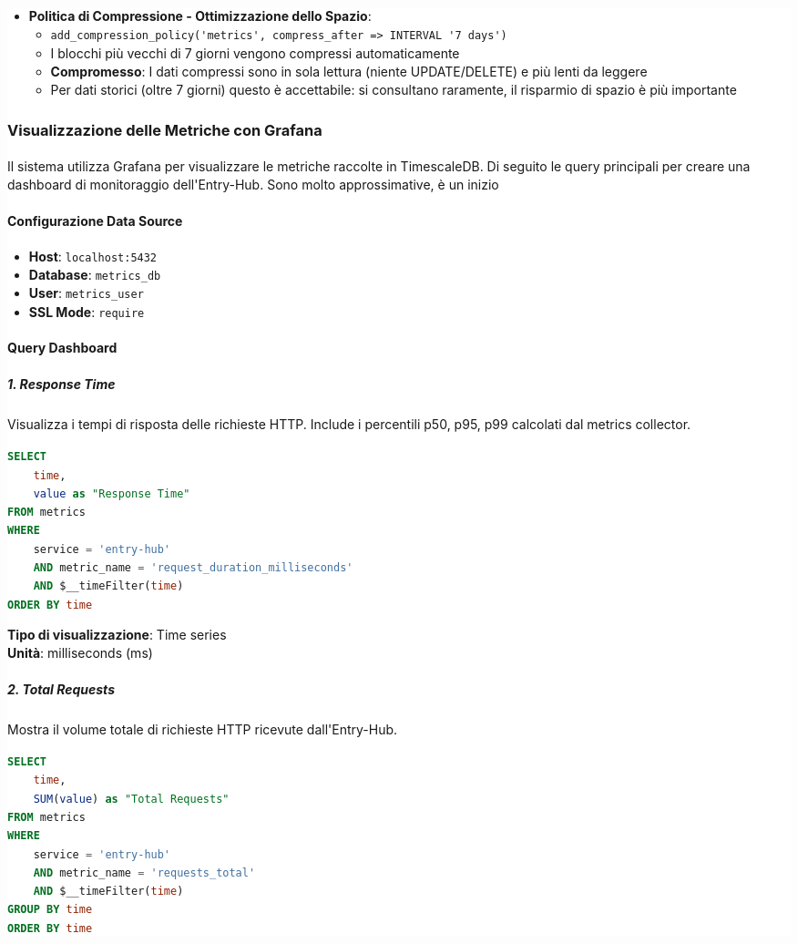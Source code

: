 - **Politica di Compressione - Ottimizzazione dello Spazio**:
  - `add_compression_policy('metrics', compress_after => INTERVAL '7 days')`
  - I blocchi più vecchi di 7 giorni vengono compressi automaticamente
  - **Compromesso**: I dati compressi sono in sola lettura (niente UPDATE/DELETE) e più lenti da leggere
  - Per dati storici (oltre 7 giorni) questo è accettabile: si consultano raramente, il risparmio di spazio è più importante

### **Visualizzazione delle Metriche con Grafana**

Il sistema utilizza Grafana per visualizzare le metriche raccolte in TimescaleDB. 
Di seguito le query principali per creare una dashboard di monitoraggio dell'Entry-Hub.
Sono molto approssimative, è un inizio

#### **Configurazione Data Source**

- **Host**: `localhost:5432`
- **Database**: `metrics_db`
- **User**: `metrics_user`
- **SSL Mode**: `require`

#### **Query Dashboard**

##### **1. Response Time**

Visualizza i tempi di risposta delle richieste HTTP. Include i percentili p50, p95, p99 calcolati dal metrics collector.

```sql
SELECT 
    time,
    value as "Response Time"
FROM metrics 
WHERE 
    service = 'entry-hub' 
    AND metric_name = 'request_duration_milliseconds'
    AND $__timeFilter(time)
ORDER BY time
```

**Tipo di visualizzazione**: Time series  
**Unità**: milliseconds (ms)

##### **2. Total Requests**

Mostra il volume totale di richieste HTTP ricevute dall'Entry-Hub.

```sql
SELECT 
    time,
    SUM(value) as "Total Requests"
FROM metrics 
WHERE 
    service = 'entry-hub' 
    AND metric_name = 'requests_total'
    AND $__timeFilter(time)
GROUP BY time
ORDER BY time
```
